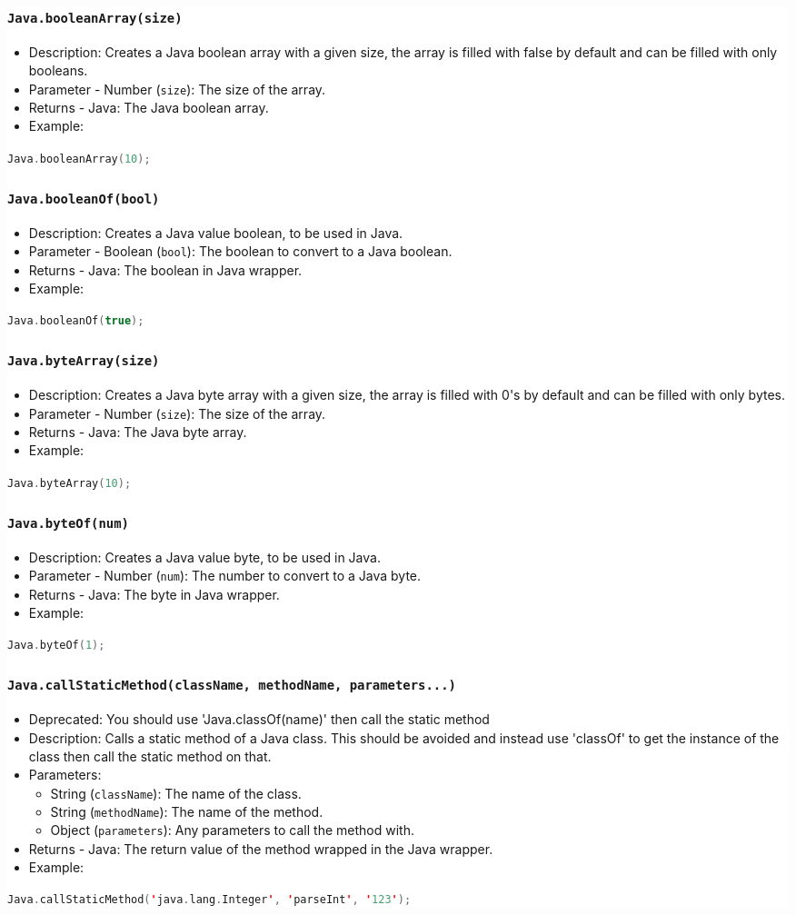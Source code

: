 ### `Java.booleanArray(size)`
- Description: Creates a Java boolean array with a given size, the array is filled with false
by default and can be filled with only booleans.
- Parameter - Number (`size`): The size of the array.
- Returns - Java: The Java boolean array.
- Example:
```kotlin
Java.booleanArray(10);
```

### `Java.booleanOf(bool)`
- Description: Creates a Java value boolean, to be used in Java.
- Parameter - Boolean (`bool`): The boolean to convert to a Java boolean.
- Returns - Java: The boolean in Java wrapper.
- Example:
```kotlin
Java.booleanOf(true);
```

### `Java.byteArray(size)`
- Description: Creates a Java byte array with a given size, the array is filled with 0's
by default and can be filled with only bytes.
- Parameter - Number (`size`): The size of the array.
- Returns - Java: The Java byte array.
- Example:
```kotlin
Java.byteArray(10);
```

### `Java.byteOf(num)`
- Description: Creates a Java value byte, to be used in Java.
- Parameter - Number (`num`): The number to convert to a Java byte.
- Returns - Java: The byte in Java wrapper.
- Example:
```kotlin
Java.byteOf(1);
```

### `Java.callStaticMethod(className, methodName, parameters...)`
- Deprecated: You should use 'Java.classOf(name)' then call the static method
- Description: Calls a static method of a Java class.
This should be avoided and instead use 'classOf' to get the
instance of the class then call the static method on that.
- Parameters:
  - String (`className`): The name of the class.
  - String (`methodName`): The name of the method.
  - Object (`parameters`): Any parameters to call the method with.
- Returns - Java: The return value of the method wrapped in the Java wrapper.
- Example:
```kotlin
Java.callStaticMethod('java.lang.Integer', 'parseInt', '123');
```
